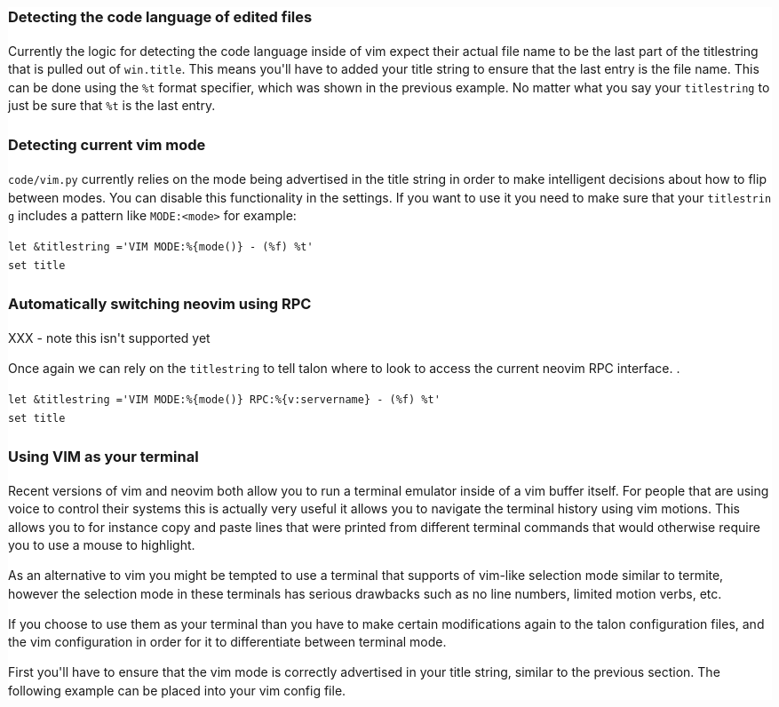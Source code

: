 ### Detecting the code language of edited files

Currently the logic for detecting the code language inside of vim expect their
actual file name to be the last part of the titlestring that is pulled out of
`win.title`. This means you'll have to added your title string to ensure that
the last entry is the file name. This can be done using the `%t` format
specifier, which was shown in the previous example. No matter what you say your
`titlestring` to just be sure that `%t` is the last entry.

### Detecting current vim mode

`code/vim.py` currently relies on the mode being advertised in the title
string in order to make intelligent decisions about how to flip between modes.
You can disable this functionality in the settings. If you want to use it you
need to make sure that your `titlestring` includes a pattern like `MODE:<mode>`
for example:

```
let &titlestring ='VIM MODE:%{mode()} - (%f) %t'
set title
```

### Automatically switching neovim using RPC

XXX - note this isn't supported yet

Once again we can rely on the `titlestring` to tell talon where to look to
access the current neovim RPC interface.
.

```
let &titlestring ='VIM MODE:%{mode()} RPC:%{v:servername} - (%f) %t'
set title
```

### Using VIM as your terminal

Recent versions of vim and neovim both allow you to run a terminal emulator
inside of a vim buffer itself. For people that are using voice to control their
systems this is actually very useful it allows you to navigate the terminal
history using vim motions. This allows you to for instance copy and paste lines
that were printed from different terminal commands that would otherwise require
you to use a mouse to highlight.

As an alternative to vim you might be tempted to use a terminal that supports
of vim-like selection mode similar to termite, however the selection mode in
these terminals has serious drawbacks such as no line numbers, limited motion
verbs, etc.

If you choose to use them as your terminal than you have to make certain
modifications again to the talon configuration files, and the vim configuration
in order for it to differentiate between terminal mode.

First you'll have to ensure that the vim mode is correctly advertised in your
title string, similar to the previous section. The following example can be
placed into your vim config file.
